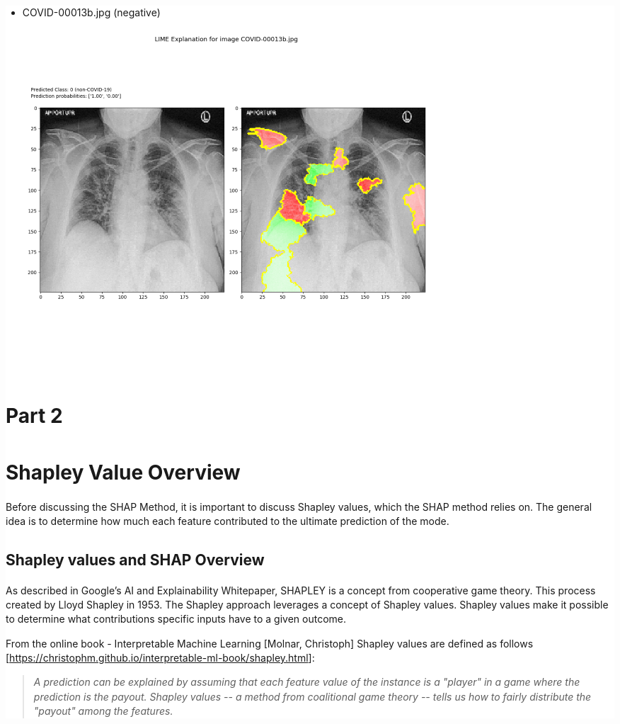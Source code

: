 -   COVID-00013b.jpg (negative)

    ![](media/bae8c419cee0c1a62bba1d50b57f2f8b.png)

# Part 2

# Shapley Value Overview

Before discussing the SHAP Method, it is important to discuss Shapley values,
which the SHAP method relies on. The general idea is to determine how much each
feature contributed to the ultimate prediction of the mode.

## Shapley values and SHAP Overview

As described in Google’s AI and Explainability Whitepaper, SHAPLEY is a concept
from cooperative game theory. This process created by Lloyd Shapley in 1953. The
Shapley approach leverages a concept of Shapley values. Shapley values make it
possible to determine what contributions specific inputs have to a given
outcome.

From the online book - Interpretable Machine Learning [Molnar, Christoph]
Shapley values are defined as follows
[<https://christophm.github.io/interpretable-ml-book/shapley.html>]:

>   *A prediction can be explained by assuming that each feature value of the
>   instance is a "player" in a game where the prediction is the payout. Shapley
>   values -- a method from coalitional game theory -- tells us how to fairly
>   distribute the "payout" among the features.*
